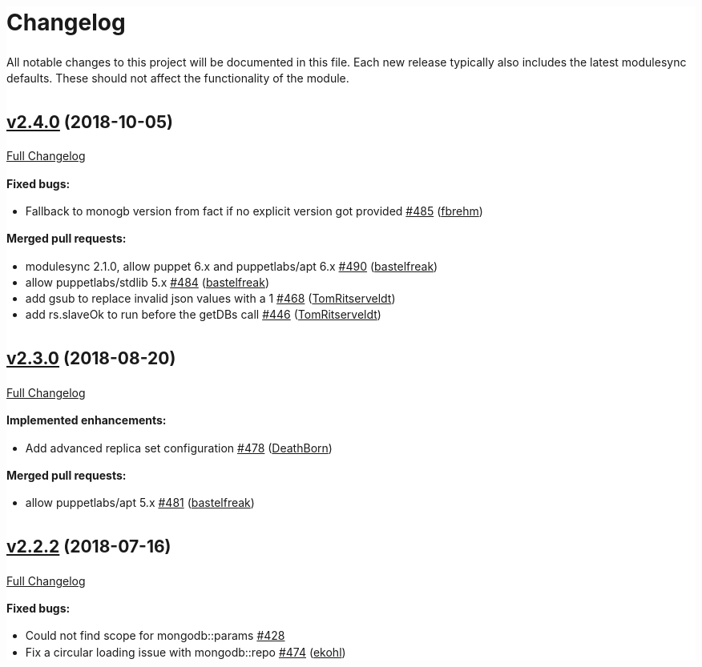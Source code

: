 # Changelog

All notable changes to this project will be documented in this file.
Each new release typically also includes the latest modulesync defaults.
These should not affect the functionality of the module.

## [v2.4.0](https://github.com/voxpupuli/puppet-mongodb/tree/v2.4.0) (2018-10-05)

[Full Changelog](https://github.com/voxpupuli/puppet-mongodb/compare/v2.3.0...v2.4.0)

**Fixed bugs:**

- Fallback to monogb version from fact if no explicit version got provided [\#485](https://github.com/voxpupuli/puppet-mongodb/pull/485) ([fbrehm](https://github.com/fbrehm))

**Merged pull requests:**

- modulesync 2.1.0, allow puppet 6.x and puppetlabs/apt 6.x [\#490](https://github.com/voxpupuli/puppet-mongodb/pull/490) ([bastelfreak](https://github.com/bastelfreak))
- allow puppetlabs/stdlib 5.x [\#484](https://github.com/voxpupuli/puppet-mongodb/pull/484) ([bastelfreak](https://github.com/bastelfreak))
- add gsub to replace invalid json values with a 1 [\#468](https://github.com/voxpupuli/puppet-mongodb/pull/468) ([TomRitserveldt](https://github.com/TomRitserveldt))
- add rs.slaveOk to run before the getDBs call [\#446](https://github.com/voxpupuli/puppet-mongodb/pull/446) ([TomRitserveldt](https://github.com/TomRitserveldt))

## [v2.3.0](https://github.com/voxpupuli/puppet-mongodb/tree/v2.3.0) (2018-08-20)

[Full Changelog](https://github.com/voxpupuli/puppet-mongodb/compare/v2.2.2...v2.3.0)

**Implemented enhancements:**

- Add advanced replica set configuration [\#478](https://github.com/voxpupuli/puppet-mongodb/pull/478) ([DeathBorn](https://github.com/DeathBorn))

**Merged pull requests:**

- allow puppetlabs/apt 5.x [\#481](https://github.com/voxpupuli/puppet-mongodb/pull/481) ([bastelfreak](https://github.com/bastelfreak))

## [v2.2.2](https://github.com/voxpupuli/puppet-mongodb/tree/v2.2.2) (2018-07-16)

[Full Changelog](https://github.com/voxpupuli/puppet-mongodb/compare/v2.2.1...v2.2.2)

**Fixed bugs:**

- Could not find scope for mongodb::params [\#428](https://github.com/voxpupuli/puppet-mongodb/issues/428)
- Fix a circular loading issue with mongodb::repo [\#474](https://github.com/voxpupuli/puppet-mongodb/pull/474) ([ekohl](https://github.com/ekohl))
